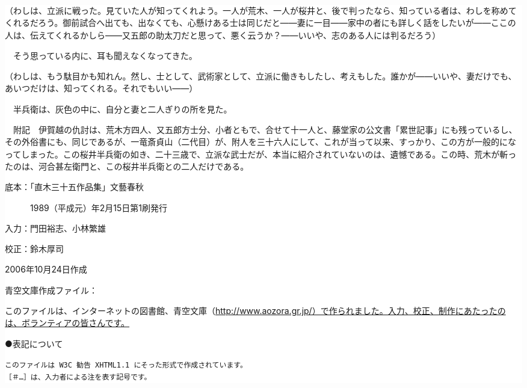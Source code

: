 （わしは、立派に戦った。見ていた人が知ってくれよう。一人が荒木、一人が桜井と、後で判ったなら、知っている者は、わしを称めてくれるだろう。御前試合へ出ても、出なくても、心懸けある士は同じだと――妻に一目――家中の者にも詳しく話をしたいが――ここの人は、伝えてくれるかしら――又五郎の助太刀だと思って、悪く云うか？――いいや、志のある人には判るだろう）

　そう思っている内に、耳も聞えなくなってきた。

（わしは、もう駄目かも知れん。然し、士として、武術家として、立派に働きもしたし、考えもした。誰かが――いいや、妻だけでも、あいつだけは、知ってくれる。それでもいい――）

　半兵衛は、灰色の中に、自分と妻と二人ぎりの所を見た。




　附記　伊賀越の仇討は、荒木方四人、又五郎方士分、小者ともで、合せて十一人と、藤堂家の公文書「累世記事」にも残っているし、その外俗書にも、同じであるが、一竜斎貞山（二代目）が、附人を三十六人にして、これが当って以来、すっかり、この方が一般的になってしまった。この桜井半兵衛の如き、二十三歳で、立派な武士だが、本当に紹介されていないのは、遺憾である。この時、荒木が斬ったのは、河合甚左衛門と、この桜井半兵衛との二人だけである。















底本：「直木三十五作品集」文藝春秋


　　　1989（平成元）年2月15日第1刷発行

入力：門田裕志、小林繁雄

校正：鈴木厚司

2006年10月24日作成

青空文庫作成ファイル：

このファイルは、インターネットの図書館、青空文庫（http://www.aozora.gr.jp/）で作られました。入力、校正、制作にあたったのは、ボランティアの皆さんです。











●表記について


	このファイルは W3C 勧告 XHTML1.1 にそった形式で作成されています。
	［＃…］は、入力者による注を表す記号です。
